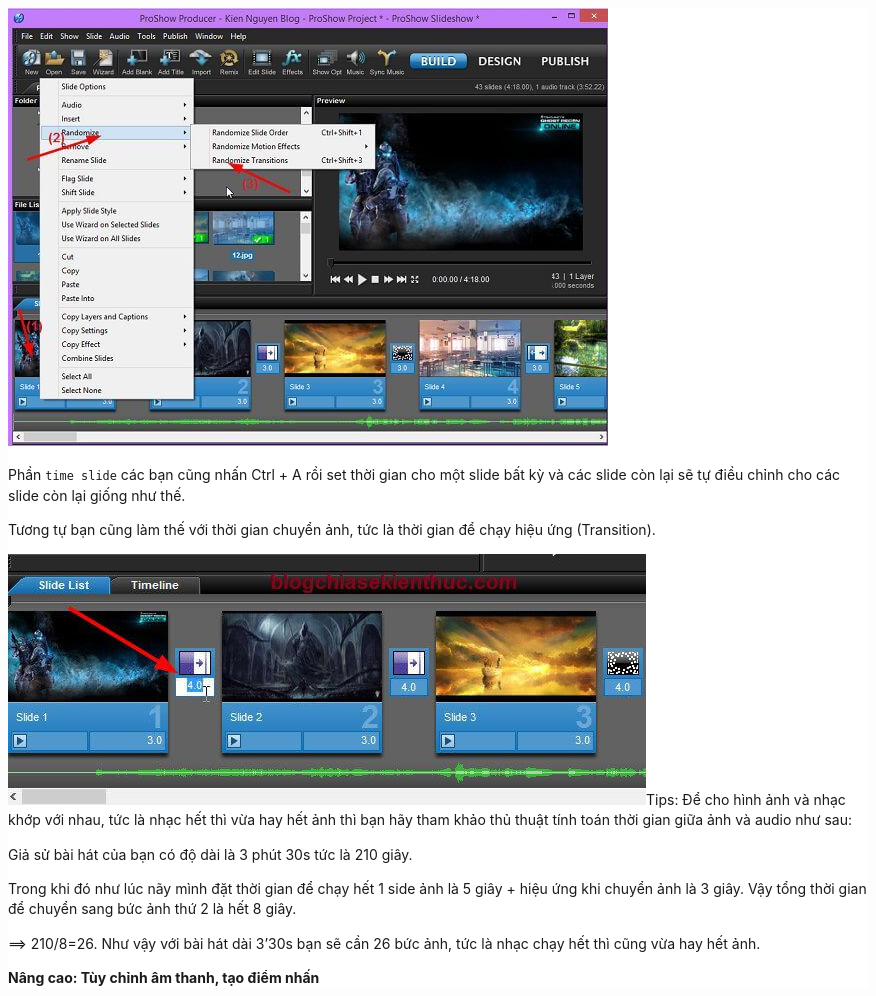 ![huong-dan-lam-video-voi-proshow-product-8](/assets/images/huong-dan-lam-video-voi-proshow-product-8.jpg)

Phần `time slide` các bạn cũng nhấn Ctrl + A rồi set thời gian cho một slide bất kỳ và các slide còn lại sẽ tự điều chỉnh cho các slide còn lại giống như thế.

Tương tự bạn cũng làm thế với thời gian chuyển ảnh, tức là thời gian để chạy hiệu ứng (Transition).

![huong-dan-lam-video-voi-proshow-product-9](/assets/images/huong-dan-lam-video-voi-proshow-product-9.jpg)Tips: Để cho hình ảnh và nhạc khớp với nhau, tức là nhạc hết thì vừa hay hết ảnh thì bạn hãy tham khảo thủ thuật tính toán thời gian giữa ảnh và audio như sau:

Giả sử bài hát của bạn có độ dài là 3 phút 30s tức là 210 giây.

Trong khi đó như lúc nãy mình đặt thời gian để chạy hết 1 side ảnh là 5 giây + hiệu ứng khi chuyển ảnh là 3 giây. Vậy tổng thời gian để chuyển sang bức ảnh thứ 2 là hết 8 giây.

\==> 210/8=26. Như vậy với bài hát dài 3’30s bạn sẽ cần 26 bức ảnh, tức là nhạc chạy hết thì cũng vừa hay hết ảnh.

**Nâng cao: Tùy chỉnh âm thanh, tạo điểm nhấn**
